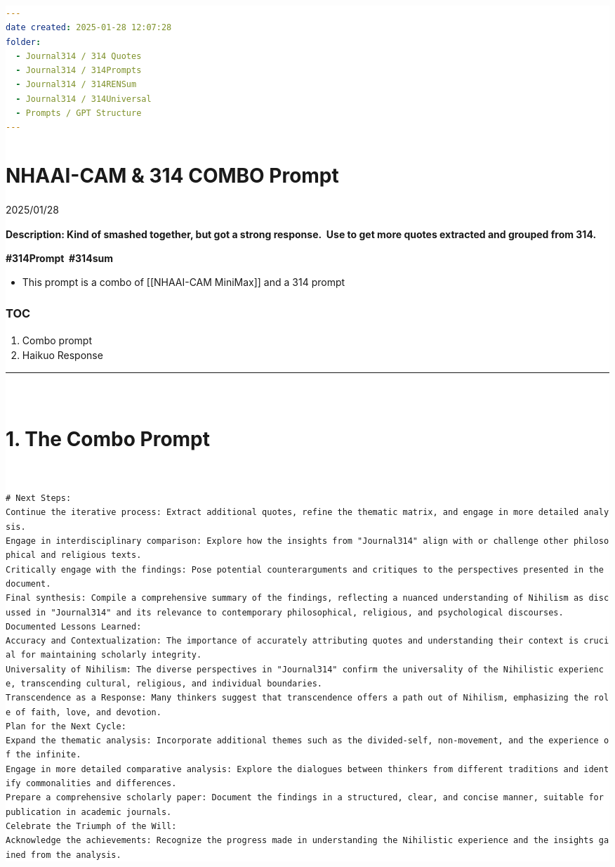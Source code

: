 ```yaml
---
date created: 2025-01-28 12:07:28
folder:
  - Journal314 / 314 Quotes
  - Journal314 / 314Prompts
  - Journal314 / 314RENSum
  - Journal314 / 314Universal
  - Prompts / GPT Structure
---
```


# NHAAI-CAM & 314 COMBO Prompt

2025/01/28

**Description: Kind of smashed together, but got a strong response.  Use to get more quotes extracted and grouped from 314.**

**#314Prompt  #314sum**

- This prompt is a combo of [[NHAAI-CAM MiniMax]] and a 314 prompt

### TOC 

1. Combo prompt
2. Haikuo Response

* * *

<br>

# 1\. The Combo Prompt

<br>

```
# Next Steps:
Continue the iterative process: Extract additional quotes, refine the thematic matrix, and engage in more detailed analysis.
Engage in interdisciplinary comparison: Explore how the insights from "Journal314" align with or challenge other philosophical and religious texts.
Critically engage with the findings: Pose potential counterarguments and critiques to the perspectives presented in the document.
Final synthesis: Compile a comprehensive summary of the findings, reflecting a nuanced understanding of Nihilism as discussed in "Journal314" and its relevance to contemporary philosophical, religious, and psychological discourses.
Documented Lessons Learned:
Accuracy and Contextualization: The importance of accurately attributing quotes and understanding their context is crucial for maintaining scholarly integrity.
Universality of Nihilism: The diverse perspectives in "Journal314" confirm the universality of the Nihilistic experience, transcending cultural, religious, and individual boundaries.
Transcendence as a Response: Many thinkers suggest that transcendence offers a path out of Nihilism, emphasizing the role of faith, love, and devotion.
Plan for the Next Cycle:
Expand the thematic analysis: Incorporate additional themes such as the divided-self, non-movement, and the experience of the infinite.
Engage in more detailed comparative analysis: Explore the dialogues between thinkers from different traditions and identify commonalities and differences.
Prepare a comprehensive scholarly paper: Document the findings in a structured, clear, and concise manner, suitable for publication in academic journals.
Celebrate the Triumph of the Will:
Acknowledge the achievements: Recognize the progress made in understanding the Nihilistic experience and the insights gained from the analysis.
```